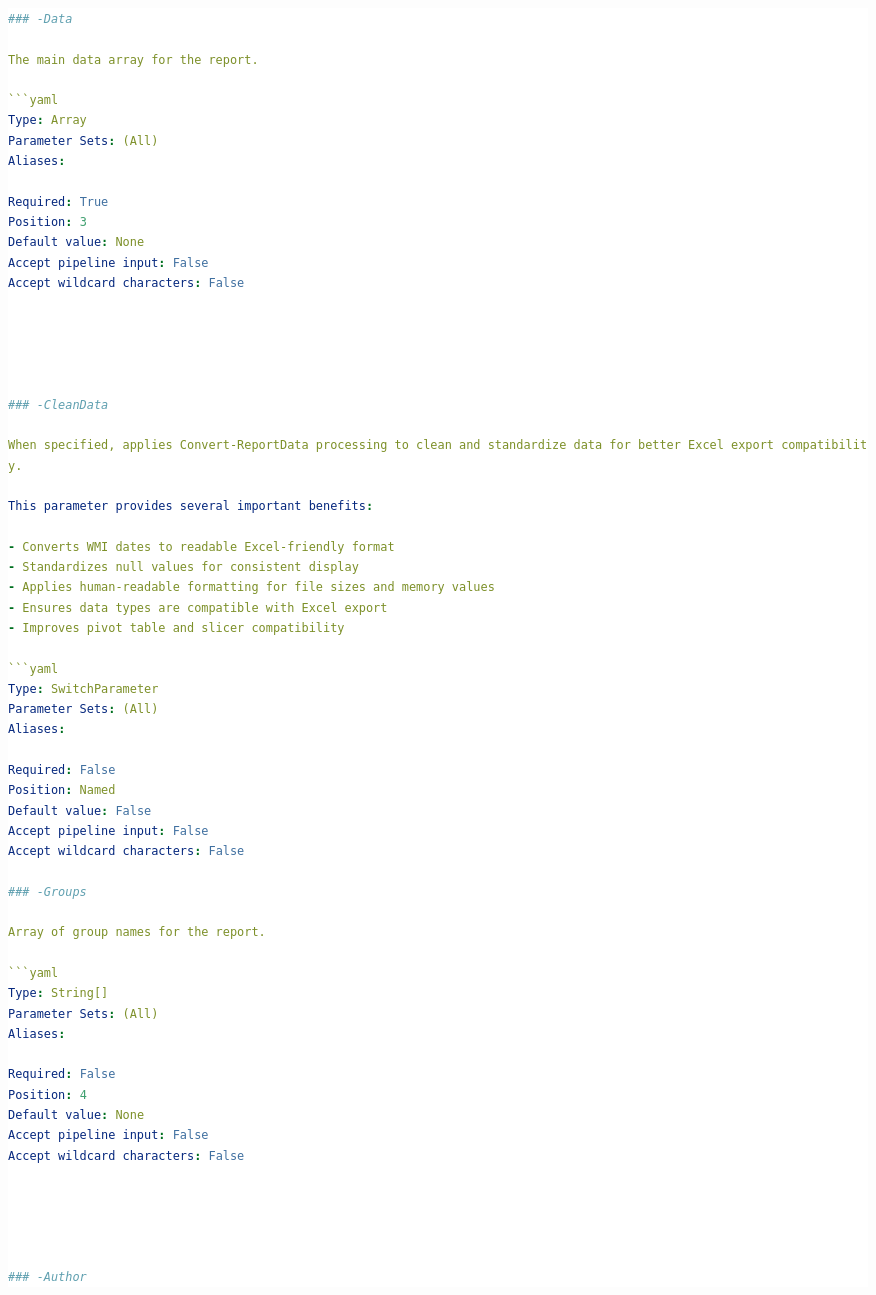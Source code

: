 ```yaml
### -Data

The main data array for the report.

```yaml
Type: Array
Parameter Sets: (All)
Aliases:

Required: True
Position: 3
Default value: None
Accept pipeline input: False
Accept wildcard characters: False





### -CleanData

When specified, applies Convert-ReportData processing to clean and standardize data for better Excel export compatibility.

This parameter provides several important benefits:

- Converts WMI dates to readable Excel-friendly format
- Standardizes null values for consistent display
- Applies human-readable formatting for file sizes and memory values
- Ensures data types are compatible with Excel export
- Improves pivot table and slicer compatibility

```yaml
Type: SwitchParameter
Parameter Sets: (All)
Aliases:

Required: False
Position: Named
Default value: False
Accept pipeline input: False
Accept wildcard characters: False

### -Groups

Array of group names for the report.

```yaml
Type: String[]
Parameter Sets: (All)
Aliases:

Required: False
Position: 4
Default value: None
Accept pipeline input: False
Accept wildcard characters: False





### -Author
```